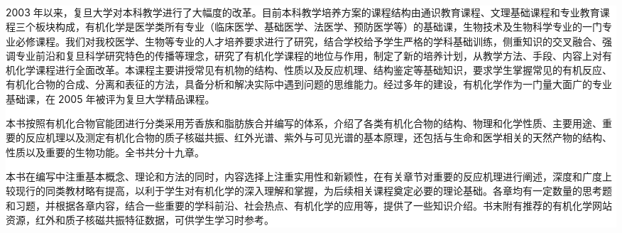 2003 年以来，复旦大学对本科教学进行了大幅度的改革。目前本科教学培养方案的课程结构由通识教育课程、文理基础课程和专业教育课程三个板块构成，有机化学是医学类所有专业（临床医学、基础医学、法医学、预防医学等）的基础课，生物技术及生物科学专业的一门专业必修课程。我们对我校医学、生物等专业的人才培养要求进行了研究，结合学校给予学生严格的学科基础训练，侧重知识的交叉融合、强调专业前沿和复旦科学研究特色的传播等理念，研究了有机化学课程的地位与作用，制定了新的培养计划，从教学方法、手段、内容上对有机化学课程进行全面改革。本课程主要讲授常见有机物的结构、性质以及反应机理、结构鉴定等基础知识，要求学生掌握常见的有机反应、有机化合物的合成、分离和表征的方法，具备分析和解决实际中遇到问题的思维能力。经过多年的建设，有机化学作为一门量大面广的专业基础课，在 2005 年被评为复旦大学精品课程。

本书按照有机化合物官能团进行分类采用芳香族和脂肪族合并编写的体系，介绍了各类有机化合物的结构、物理和化学性质、主要用途、重要的反应机理以及测定有机化合物的质子核磁共振、红外光谱、紫外与可见光谱的基本原理，还包括与生命和医学相关的天然产物的结构、性质以及重要的生物功能。全书共分十九章。

本书在编写中注重基本概念、理论和方法的同时，内容选择上注重实用性和新颖性，在有关章节对重要的反应机理进行阐述，深度和广度上较现行的同类教材略有提高，以利于学生对有机化学的深入理解和掌握，为后续相关课程奠定必要的理论基础。各章均有一定数量的思考题和习题，并根据各章内容，结合一些重要的学科前沿、社会热点、有机化学的应用等，提供了一些知识介绍。书末附有推荐的有机化学网站资源，红外和质子核磁共振特征数据，可供学生学习时参考。